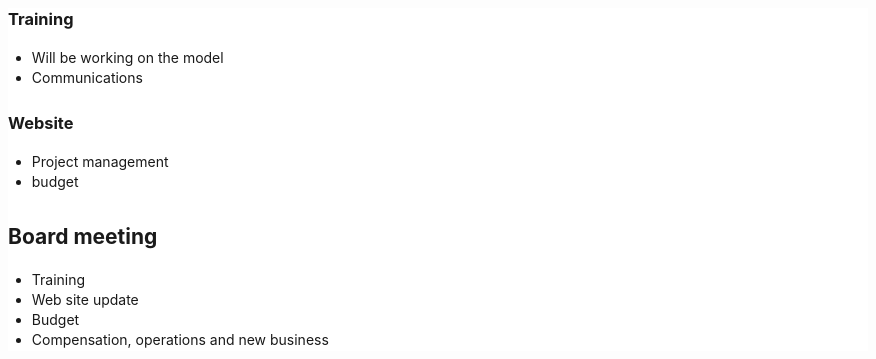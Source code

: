 ### Training

- Will be working on the model
- Communications

### Website

- Project management
- budget


## Board meeting

- Training 
- Web site update
- Budget
- Compensation, operations and new business



 
 
 
 	
 	
 
	
	
